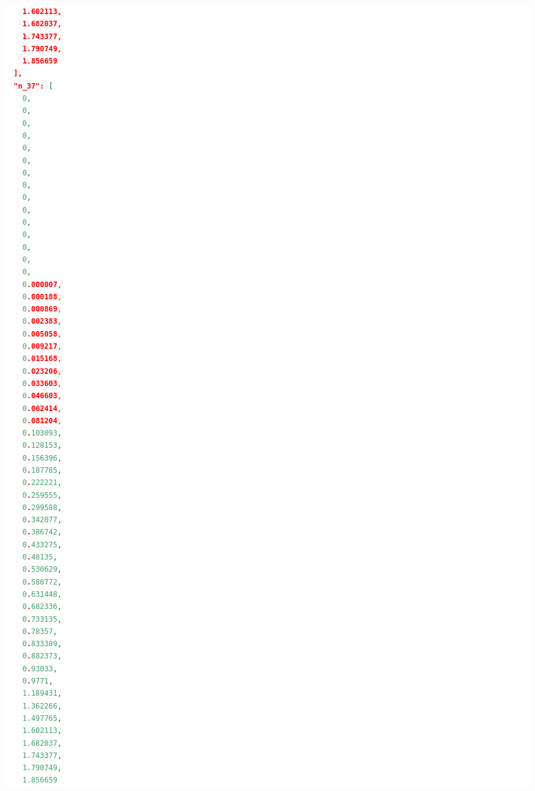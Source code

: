 ```json
    1.602113,
    1.682037,
    1.743377,
    1.790749,
    1.856659
  ],
  "n_37": [
    0,
    0,
    0,
    0,
    0,
    0,
    0,
    0,
    0,
    0,
    0,
    0,
    0,
    0,
    0,
    0.000007,
    0.000188,
    0.000869,
    0.002383,
    0.005058,
    0.009217,
    0.015168,
    0.023206,
    0.033603,
    0.046603,
    0.062414,
    0.081204,
    0.103093,
    0.128153,
    0.156396,
    0.187785,
    0.222221,
    0.259555,
    0.299588,
    0.342077,
    0.386742,
    0.433275,
    0.48135,
    0.530629,
    0.580772,
    0.631448,
    0.682336,
    0.733135,
    0.78357,
    0.833389,
    0.882373,
    0.93033,
    0.9771,
    1.189431,
    1.362266,
    1.497765,
    1.602113,
    1.682037,
    1.743377,
    1.790749,
    1.856659
```